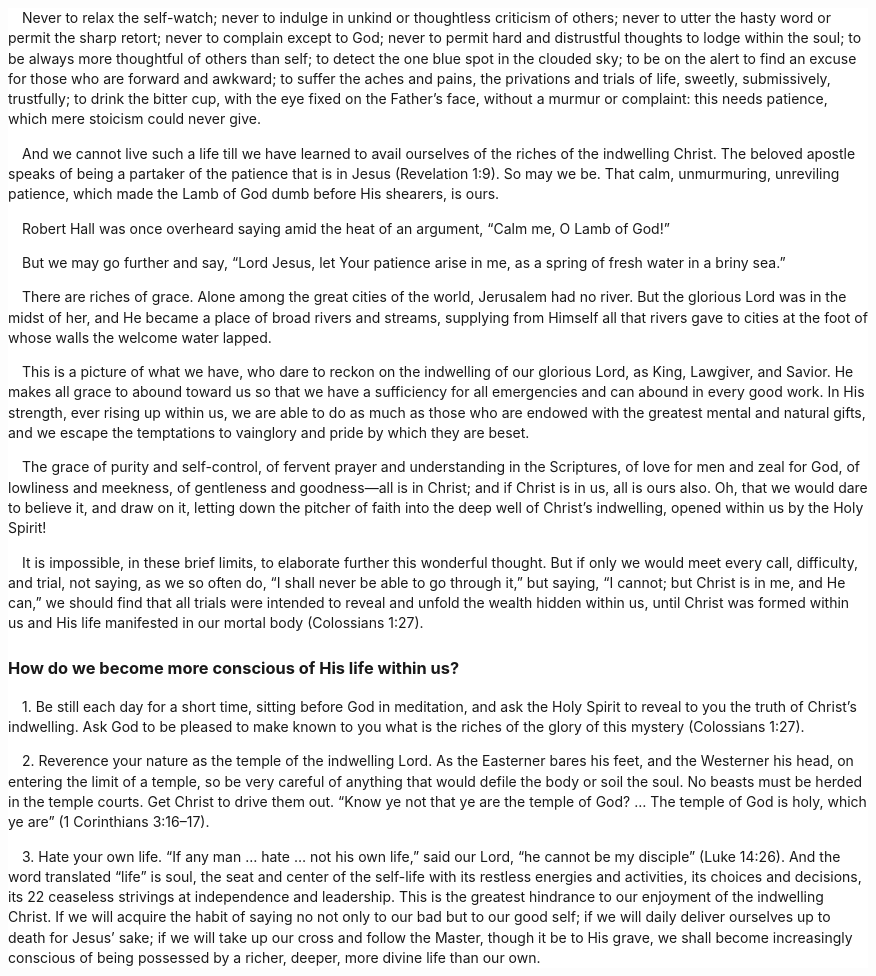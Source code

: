 &emsp;Never to relax the self-watch; never to indulge in unkind or thoughtless criticism of others; never to utter the hasty word or permit the sharp retort; never to complain except to God; never to permit hard and distrustful thoughts to lodge within the soul; to be always more thoughtful of others than self; to detect the one blue spot in the clouded sky; to be on the alert to find an excuse for those who are forward and awkward; to suffer the aches and pains, the privations and trials of life, sweetly, submissively, trustfully; to drink the bitter cup, with the eye fixed on the Father’s face, without a murmur or complaint: this needs patience, which mere stoicism could never give.   

&emsp;And we cannot live such a life till we have learned to avail ourselves of the riches of the indwelling Christ. The beloved apostle speaks of being a partaker of the patience that is in Jesus (Revelation 1:9). So may we be. That calm, unmurmuring, unreviling patience, which made the Lamb of God dumb before His shearers, is ours.   

&emsp;Robert Hall was once overheard saying amid the heat of an argument, “Calm me, O Lamb of God!”   

&emsp;But we may go further and say, “Lord Jesus, let Your patience arise in me, as a spring of fresh water in a briny sea.”   

&emsp;There are riches of grace. Alone among the great cities of the world, Jerusalem had no river. But the glorious Lord was in the midst of her, and He became a place of broad rivers and streams, supplying from Himself all that rivers gave to cities at the foot of whose walls the welcome water lapped.   

&emsp;This is a picture of what we have, who dare to reckon on the indwelling of our glorious Lord, as King, Lawgiver, and Savior. He makes all grace to abound toward us so that we have a sufficiency for all emergencies and can abound in every good work. In His strength, ever rising up within us, we are able to do as much as those who are endowed with the greatest mental and natural gifts, and we escape the temptations to vainglory and pride by which they are beset.   

&emsp;The grace of purity and self-control, of fervent prayer and understanding in the Scriptures, of love for men and zeal for God, of lowliness and meekness, of gentleness and goodness—all is in Christ; and if Christ is in us, all is ours also. Oh, that we would dare to believe it, and draw on it, letting down the pitcher of faith into the deep well of Christ’s indwelling, opened within us by the Holy Spirit!   

&emsp;It is impossible, in these brief limits, to elaborate further this wonderful thought. But if only we would meet every call, difficulty, and trial, not saying, as we so often do, “I shall never be able to go through it,” but saying, “I cannot; but Christ is in me, and He can,” we should find that all trials were intended to reveal and unfold the wealth hidden within us, until Christ was formed within us and His life manifested in our mortal body (Colossians 1:27).   

### How do we become more conscious of His life within us?   
&emsp;1. Be still each day for a short time, sitting before God in meditation, and ask the Holy Spirit to reveal to you the truth of Christ’s indwelling. Ask God to be pleased to make known to you what is the riches of the glory of this mystery (Colossians 1:27).   

&emsp;2. Reverence your nature as the temple of the indwelling Lord. As the Easterner bares his feet, and the Westerner his head, on entering the limit of a temple, so be very careful of anything that would defile the body or soil the soul. No beasts must be herded in the temple courts. Get Christ to drive them out. “Know ye not that ye are the temple of God? … The temple of God is holy, which ye are” (1 Corinthians 3:16–17).   

&emsp;3. Hate your own life. “If any man … hate … not his own life,” said our Lord, “he cannot be my disciple” (Luke 14:26). And the word translated “life” is soul, the seat and center of the self-life with its restless energies and activities, its choices and decisions, its 22 ceaseless strivings at independence and leadership. This is the greatest hindrance to our enjoyment of the indwelling Christ. If we will acquire the habit of saying no not only to our bad but to our good self; if we will daily deliver ourselves up to death for Jesus’ sake; if we will take up our cross and follow the Master, though it be to His grave, we shall become increasingly conscious of being possessed by a richer, deeper, more divine life than our own.
